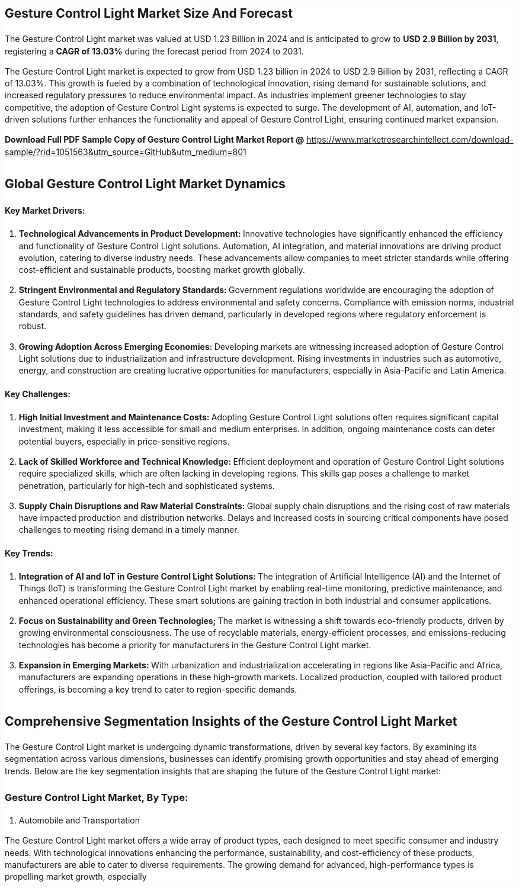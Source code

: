 <h2>Gesture Control Light Market Size And Forecast</h2><p>The Gesture Control Light market was valued at USD 1.23 Billion in 2024 and is anticipated to grow to <strong>USD 2.9 Billion by 2031</strong>, registering a <strong>CAGR of 13.03%</strong> during the forecast period from 2024 to 2031.</p><p>The Gesture Control Light market is expected to grow from USD 1.23 billion in 2024 to USD 2.9 Billion by 2031, reflecting a CAGR of 13.03%. This growth is fueled by a combination of technological innovation, rising demand for sustainable solutions, and increased regulatory pressures to reduce environmental impact. As industries implement greener technologies to stay competitive, the adoption of Gesture Control Light systems is expected to surge. The development of AI, automation, and IoT-driven solutions further enhances the functionality and appeal of Gesture Control Light, ensuring continued market expansion.</p><p><strong>Download Full PDF Sample Copy of Gesture Control Light Market Report @</strong>&nbsp;<a href="https://www.marketresearchintellect.com/download-sample/?rid=1051563&amp;utm_source=GitHub&amp;utm_medium=801">https://www.marketresearchintellect.com/download-sample/?rid=1051563&amp;utm_source=GitHub&amp;utm_medium=801</a></p><h2>Global Gesture Control Light Market Dynamics</h2><h4><strong>Key Market Drivers:</strong></h4><ol><li><p><strong>Technological Advancements in Product Development:&nbsp;</strong>Innovative technologies have significantly enhanced the efficiency and functionality of Gesture Control Light solutions. Automation, AI integration, and material innovations are driving product evolution, catering to diverse industry needs. These advancements allow companies to meet stricter standards while offering cost-efficient and sustainable products, boosting market growth globally.</p></li><li><p><strong>Stringent Environmental and Regulatory Standards:&nbsp;</strong>Government regulations worldwide are encouraging the adoption of Gesture Control Light technologies to address environmental and safety concerns. Compliance with emission norms, industrial standards, and safety guidelines has driven demand, particularly in developed regions where regulatory enforcement is robust.</p></li><li><p><strong>Growing Adoption Across Emerging Economies:&nbsp;</strong>Developing markets are witnessing increased adoption of Gesture Control Light solutions due to industrialization and infrastructure development. Rising investments in industries such as automotive, energy, and construction are creating lucrative opportunities for manufacturers, especially in Asia-Pacific and Latin America.</p></li></ol><h4><strong>Key Challenges:</strong></h4><ol><li><p><strong>High Initial Investment and Maintenance Costs:&nbsp;</strong>Adopting Gesture Control Light solutions often requires significant capital investment, making it less accessible for small and medium enterprises. In addition, ongoing maintenance costs can deter potential buyers, especially in price-sensitive regions.</p></li><li><p><strong>Lack of Skilled Workforce and Technical Knowledge:&nbsp;</strong>Efficient deployment and operation of Gesture Control Light solutions require specialized skills, which are often lacking in developing regions. This skills gap poses a challenge to market penetration, particularly for high-tech and sophisticated systems.</p></li><li><p><strong>Supply Chain Disruptions and Raw Material Constraints:&nbsp;</strong>Global supply chain disruptions and the rising cost of raw materials have impacted production and distribution networks. Delays and increased costs in sourcing critical components have posed challenges to meeting rising demand in a timely manner.</p></li></ol><h4><strong>Key Trends:</strong></h4><ol><li><p><strong>Integration of AI and IoT in Gesture Control Light Solutions:&nbsp;</strong>The integration of Artificial Intelligence (AI) and the Internet of Things (IoT) is transforming the Gesture Control Light market by enabling real-time monitoring, predictive maintenance, and enhanced operational efficiency. These smart solutions are gaining traction in both industrial and consumer applications.</p></li><li><p><strong>Focus on Sustainability and Green Technologies;&nbsp;</strong>The market is witnessing a shift towards eco-friendly products, driven by growing environmental consciousness. The use of recyclable materials, energy-efficient processes, and emissions-reducing technologies has become a priority for manufacturers in the Gesture Control Light market.</p></li><li><p><strong>Expansion in Emerging Markets:&nbsp;</strong>With urbanization and industrialization accelerating in regions like Asia-Pacific and Africa, manufacturers are expanding operations in these high-growth markets. Localized production, coupled with tailored product offerings, is becoming a key trend to cater to region-specific demands.</p></li></ol><div class="article-main__content" data-test-id="publishing-text-block"><h2>Comprehensive Segmentation Insights of the Gesture Control Light Market</h2><p>The Gesture Control Light market is undergoing dynamic transformations, driven by several key factors. By examining its segmentation across various dimensions, businesses can identify promising growth opportunities and stay ahead of emerging trends. Below are the key segmentation insights that are shaping the future of the Gesture Control Light market:</p><h3><strong>Gesture Control Light Market, By Type:<br /></strong></h3><ol><li>Automobile and Transportation</li></ol><p>The Gesture Control Light market offers a wide array of product types, each designed to meet specific consumer and industry needs. With technological innovations enhancing the performance, sustainability, and cost-efficiency of these products, manufacturers are able to cater to diverse requirements. The growing demand for advanced, high-performance types is propelling market growth, especially